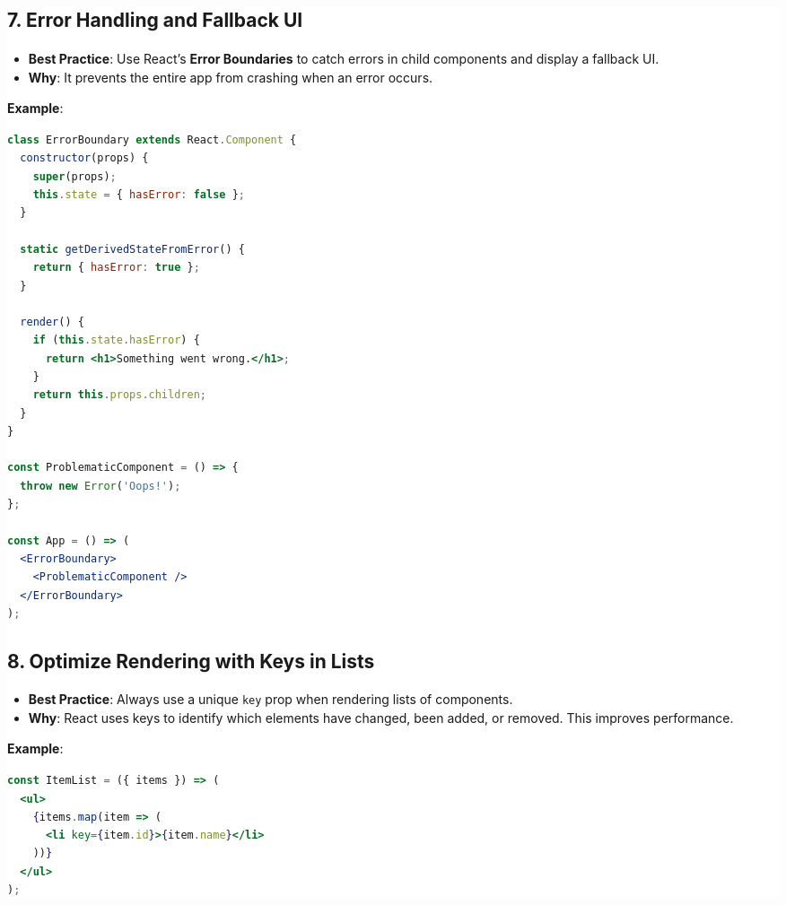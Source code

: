 ## 7. **Error Handling and Fallback UI**
   - **Best Practice**: Use React’s **Error Boundaries** to catch errors in child components and display a fallback UI.
   - **Why**: It prevents the entire app from crashing when an error occurs.

   **Example**:
   ```jsx
   class ErrorBoundary extends React.Component {
     constructor(props) {
       super(props);
       this.state = { hasError: false };
     }

     static getDerivedStateFromError() {
       return { hasError: true };
     }

     render() {
       if (this.state.hasError) {
         return <h1>Something went wrong.</h1>;
       }
       return this.props.children;
     }
   }

   const ProblematicComponent = () => {
     throw new Error('Oops!');
   };

   const App = () => (
     <ErrorBoundary>
       <ProblematicComponent />
     </ErrorBoundary>
   );
   ```

## 8. **Optimize Rendering with Keys in Lists**
   - **Best Practice**: Always use a unique `key` prop when rendering lists of components.
   - **Why**: React uses keys to identify which elements have changed, been added, or removed. This improves performance.

   **Example**:
   ```jsx
   const ItemList = ({ items }) => (
     <ul>
       {items.map(item => (
         <li key={item.id}>{item.name}</li>
       ))}
     </ul>
   );
   ```
